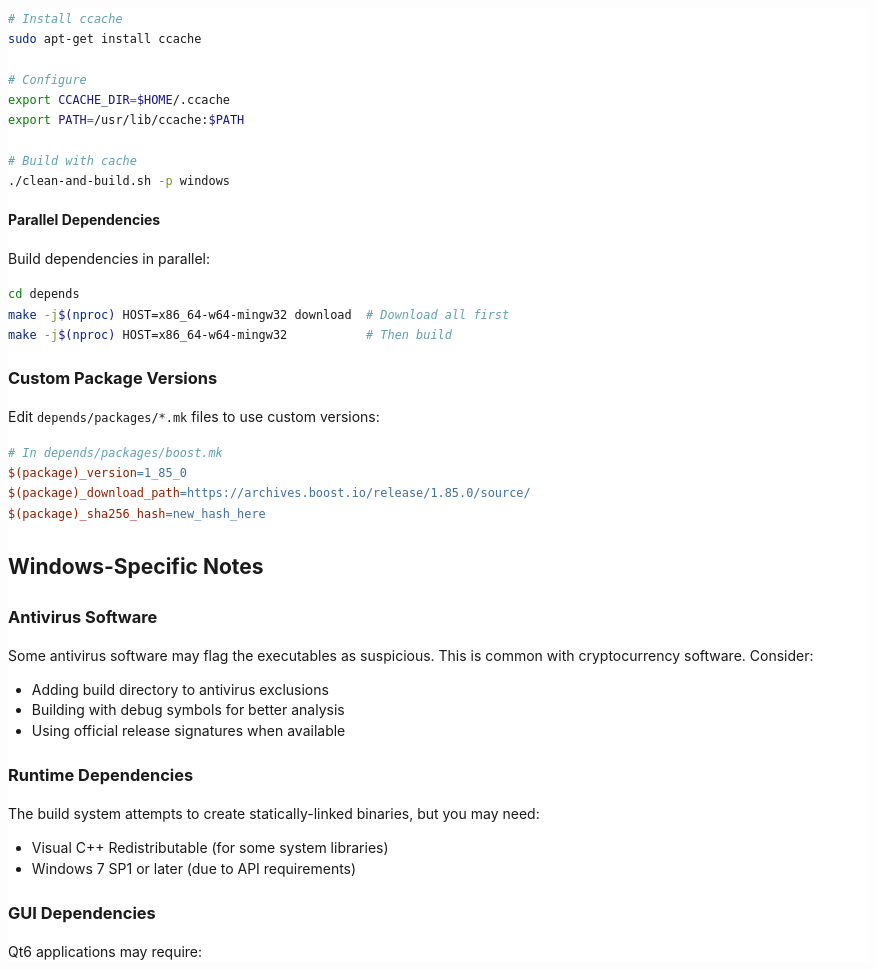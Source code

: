 ```bash
# Install ccache
sudo apt-get install ccache

# Configure
export CCACHE_DIR=$HOME/.ccache
export PATH=/usr/lib/ccache:$PATH

# Build with cache
./clean-and-build.sh -p windows
```

#### Parallel Dependencies

Build dependencies in parallel:

```bash
cd depends
make -j$(nproc) HOST=x86_64-w64-mingw32 download  # Download all first
make -j$(nproc) HOST=x86_64-w64-mingw32           # Then build
```

### Custom Package Versions

Edit `depends/packages/*.mk` files to use custom versions:

```makefile
# In depends/packages/boost.mk
$(package)_version=1_85_0
$(package)_download_path=https://archives.boost.io/release/1.85.0/source/
$(package)_sha256_hash=new_hash_here
```

## Windows-Specific Notes

### Antivirus Software

Some antivirus software may flag the executables as suspicious. This is common with cryptocurrency software. Consider:

- Adding build directory to antivirus exclusions
- Building with debug symbols for better analysis
- Using official release signatures when available

### Runtime Dependencies

The build system attempts to create statically-linked binaries, but you may need:

- Visual C++ Redistributable (for some system libraries)
- Windows 7 SP1 or later (due to API requirements)

### GUI Dependencies

Qt6 applications may require:
